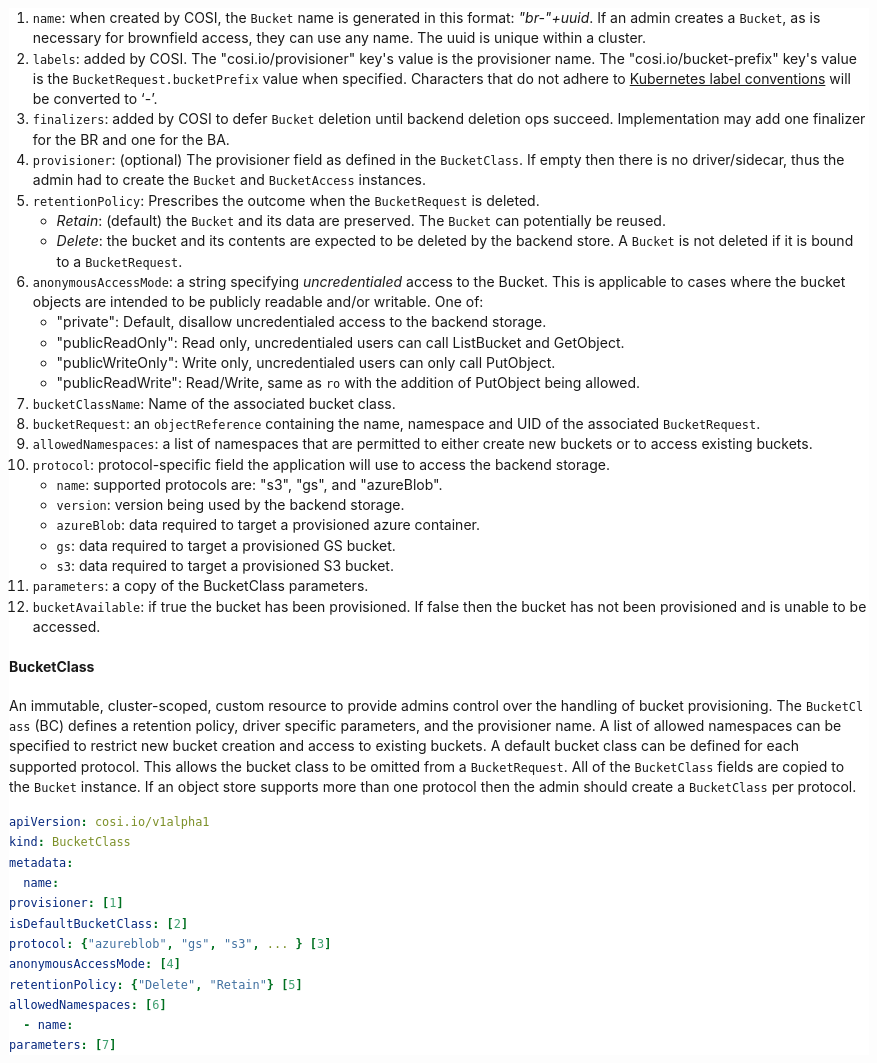1. `name`: when created by COSI, the `Bucket` name is generated in this format: _"br-"+uuid_. If an admin creates a `Bucket`, as is necessary for brownfield access, they can use any name. The uuid is unique within a cluster.
1. `labels`: added by COSI. The "cosi.io/provisioner" key's value is the provisioner name. The "cosi.io/bucket-prefix" key's value is the `BucketRequest.bucketPrefix` value when specified. Characters that do not adhere to [Kubernetes label conventions](https://kubernetes.io/docs/concepts/overview/working-with-objects/labels/#syntax-and-character-set) will be converted to ‘-’.
1. `finalizers`: added by COSI to defer `Bucket` deletion until backend deletion ops succeed. Implementation may add one finalizer for the BR and one for the BA.
1. `provisioner`: (optional) The provisioner field as defined in the `BucketClass`. If empty then there is no driver/sidecar, thus the admin had to create the `Bucket` and `BucketAccess` instances.
1. `retentionPolicy`: Prescribes the outcome when the `BucketRequest` is deleted.
   - _Retain_: (default) the `Bucket` and its data are preserved. The `Bucket` can potentially be reused.
   - _Delete_: the bucket and its contents are expected to be deleted by the backend store.
A `Bucket` is not deleted if it is bound to a `BucketRequest`.
1. `anonymousAccessMode`: a string specifying *uncredentialed* access to the Bucket.  This is applicable to cases where the bucket objects are intended to be publicly readable and/or writable. One of:
   - "private": Default, disallow uncredentialed access to the backend storage.
   - "publicReadOnly": Read only, uncredentialed users can call ListBucket and GetObject.
   - "publicWriteOnly": Write only, uncredentialed users can only call PutObject.
   - "publicReadWrite": Read/Write, same as `ro` with the addition of PutObject being allowed.
1. `bucketClassName`: Name of the associated bucket class.
1. `bucketRequest`: an `objectReference` containing the name, namespace and UID of the associated `BucketRequest`.
1. `allowedNamespaces`: a list of namespaces that are permitted to either create new buckets or to access existing buckets.
1. `protocol`: protocol-specific field the application will use to access the backend storage.
     - `name`: supported protocols are: "s3", "gs", and "azureBlob".
     - `version`: version being used by the backend storage.
     - `azureBlob`: data required to target a provisioned azure container.
     - `gs`: data required to target a provisioned GS bucket.
     - `s3`: data required to target a provisioned S3 bucket.
1. `parameters`: a copy of the BucketClass parameters.
1. `bucketAvailable`: if true the bucket has been provisioned. If false then the bucket has not been provisioned and is unable to be accessed.

#### BucketClass

An immutable, cluster-scoped, custom resource to provide admins control over the handling of bucket provisioning.  The `BucketClass` (BC) defines a retention policy, driver specific parameters, and the provisioner name. A list of allowed namespaces can be specified to restrict new bucket creation and access to existing buckets. A default bucket class can be defined for each supported protocol. This allows the bucket class to be omitted from a `BucketRequest`. All of the `BucketClass` fields are copied to the `Bucket` instance.  If an object store supports more than one protocol then the admin should create a `BucketClass` per protocol.

```yaml
apiVersion: cosi.io/v1alpha1
kind: BucketClass
metadata:
  name: 
provisioner: [1]
isDefaultBucketClass: [2]
protocol: {"azureblob", "gs", "s3", ... } [3]
anonymousAccessMode: [4]
retentionPolicy: {"Delete", "Retain"} [5]
allowedNamespaces: [6]
  - name:
parameters: [7]
```


[kubernetes.io]: https://kubernetes.io/
[kubernetes/enhancements]: https://git.k8s.io/enhancements
[kubernetes/kubernetes]: https://git.k8s.io/kubernetes
[kubernetes/website]: https://git.k8s.io/website